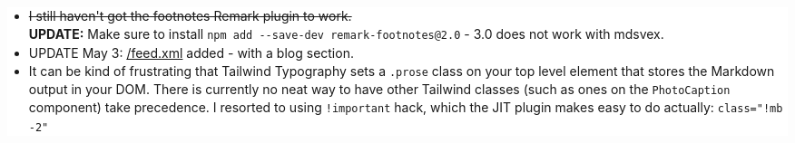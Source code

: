 - ~~I still haven't got the footnotes Remark plugin to work.~~  
  **UPDATE:** Make sure to install `npm add --save-dev remark-footnotes@2.0` - 3.0 does not work
  with mdsvex.
- UPDATE May 3: [/feed.xml](/feed.xml) added - with a blog section.
- It can be kind of frustrating that Tailwind Typography sets a `.prose` class on your top level
  element that stores the Markdown output in your DOM. There is currently no neat way to have other
  Tailwind classes (such as ones on the `PhotoCaption` component) take precedence. I resorted to
  using `!important` hack, which the JIT plugin makes easy to do actually: `class="!mb-2"`
